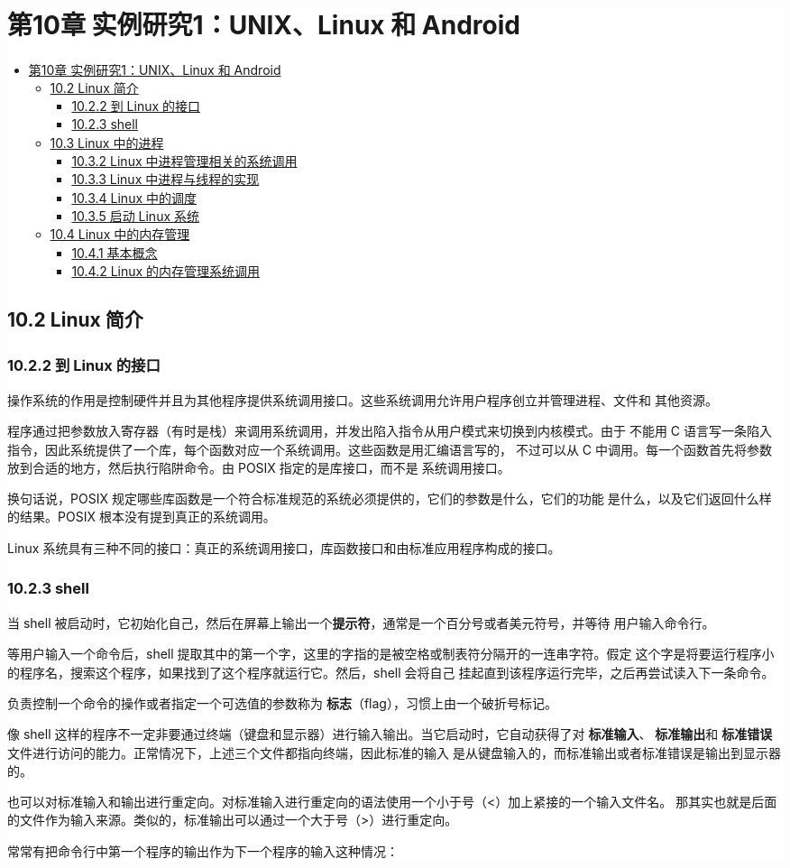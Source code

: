 # 第10章 实例研究1：UNIX、Linux 和 Android




- [第10章 实例研究1：UNIX、Linux 和 Android](#第10章-实例研究1unixlinux-和-android)
  - [10.2 Linux 简介](#102-linux-简介)
    - [10.2.2 到 Linux 的接口](#1022-到-linux-的接口)
    - [10.2.3 shell](#1023-shell)
  - [10.3 Linux 中的进程](#103-linux-中的进程)
    - [10.3.2 Linux 中进程管理相关的系统调用](#1032-linux-中进程管理相关的系统调用)
    - [10.3.3 Linux 中进程与线程的实现](#1033-linux-中进程与线程的实现)
    - [10.3.4 Linux 中的调度](#1034-linux-中的调度)
    - [10.3.5 启动 Linux 系统](#1035-启动-linux-系统)
  - [10.4 Linux 中的内存管理](#104-linux-中的内存管理)
    - [10.4.1 基本概念](#1041-基本概念)
    - [10.4.2 Linux 的内存管理系统调用](#1042-linux-的内存管理系统调用)



## 10.2 Linux 简介

### 10.2.2 到 Linux 的接口

操作系统的作用是控制硬件并且为其他程序提供系统调用接口。这些系统调用允许用户程序创立并管理进程、文件和
其他资源。   

程序通过把参数放入寄存器（有时是栈）来调用系统调用，并发出陷入指令从用户模式来切换到内核模式。由于
不能用 C 语言写一条陷入指令，因此系统提供了一个库，每个函数对应一个系统调用。这些函数是用汇编语言写的，
不过可以从 C 中调用。每一个函数首先将参数放到合适的地方，然后执行陷阱命令。由 POSIX 指定的是库接口，而不是
系统调用接口。    

换句话说，POSIX 规定哪些库函数是一个符合标准规范的系统必须提供的，它们的参数是什么，它们的功能
是什么，以及它们返回什么样的结果。POSIX 根本没有提到真正的系统调用。   

Linux 系统具有三种不同的接口：真正的系统调用接口，库函数接口和由标准应用程序构成的接口。   

### 10.2.3 shell

当 shell 被启动时，它初始化自己，然后在屏幕上输出一个**提示符**，通常是一个百分号或者美元符号，并等待
用户输入命令行。    

等用户输入一个命令后，shell 提取其中的第一个字，这里的字指的是被空格或制表符分隔开的一连串字符。假定
这个字是将要运行程序小的程序名，搜索这个程序，如果找到了这个程序就运行它。然后，shell 会将自己
挂起直到该程序运行完毕，之后再尝试读入下一条命令。    

负责控制一个命令的操作或者指定一个可选值的参数称为 **标志**（flag），习惯上由一个破折号标记。    

像 shell 这样的程序不一定非要通过终端（键盘和显示器）进行输入输出。当它启动时，它自动获得了对 **标准输入**、
**标准输出**和 **标准错误**文件进行访问的能力。正常情况下，上述三个文件都指向终端，因此标准的输入
是从键盘输入的，而标准输出或者标准错误是输出到显示器的。    

也可以对标准输入和输出进行重定向。对标准输入进行重定向的语法使用一个小于号（<）加上紧接的一个输入文件名。
那其实也就是后面的文件作为输入来源。类似的，标准输出可以通过一个大于号（>）进行重定向。    

常常有把命令行中第一个程序的输出作为下一个程序的输入这种情况：   
